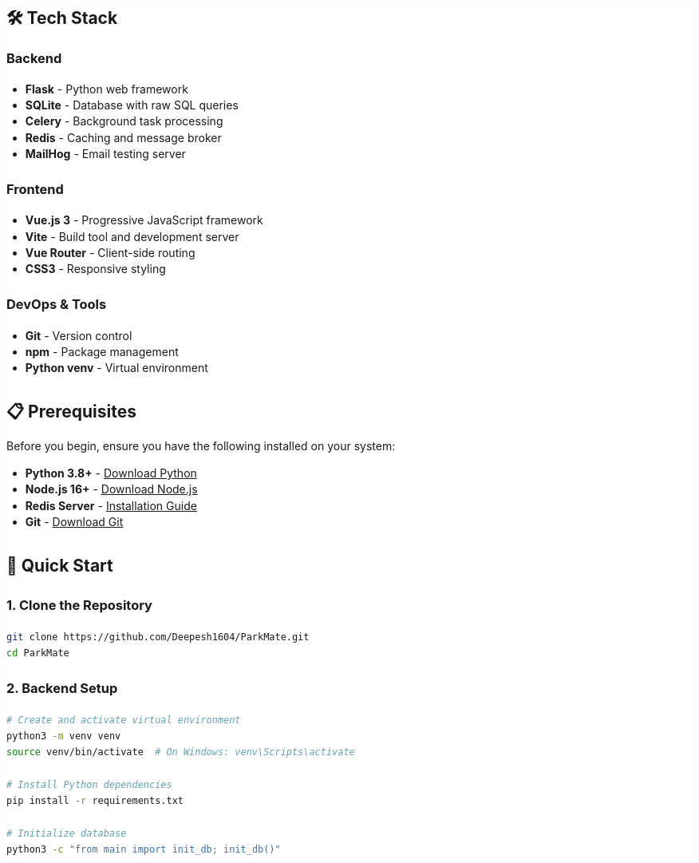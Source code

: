 ## 🛠️ Tech Stack

### Backend
- **Flask** - Python web framework
- **SQLite** - Database with raw SQL queries
- **Celery** - Background task processing
- **Redis** - Caching and message broker
- **MailHog** - Email testing server

### Frontend
- **Vue.js 3** - Progressive JavaScript framework
- **Vite** - Build tool and development server
- **Vue Router** - Client-side routing
- **CSS3** - Responsive styling

### DevOps & Tools
- **Git** - Version control
- **npm** - Package management
- **Python venv** - Virtual environment

## 📋 Prerequisites

Before you begin, ensure you have the following installed on your system:

- **Python 3.8+** - [Download Python](https://www.python.org/downloads/)
- **Node.js 16+** - [Download Node.js](https://nodejs.org/)
- **Redis Server** - [Installation Guide](https://redis.io/download)
- **Git** - [Download Git](https://git-scm.com/downloads)

## 🚀 Quick Start

### 1. Clone the Repository
```bash
git clone https://github.com/Deepesh1604/ParkMate.git
cd ParkMate
```

### 2. Backend Setup

```bash
# Create and activate virtual environment
python3 -m venv venv
source venv/bin/activate  # On Windows: venv\Scripts\activate

# Install Python dependencies
pip install -r requirements.txt

# Initialize database
python3 -c "from main import init_db; init_db()"
```
